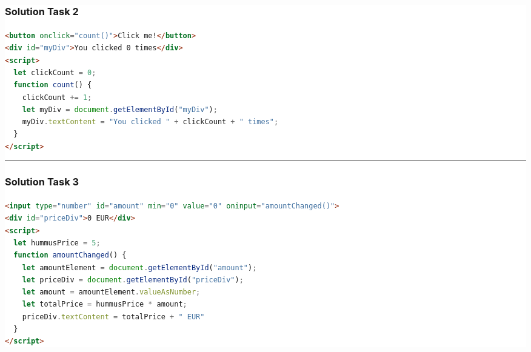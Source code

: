 
### Solution Task 2

```html
<button onclick="count()">Click me!</button>
<div id="myDiv">You clicked 0 times</div>
<script>
  let clickCount = 0;
  function count() {
    clickCount += 1;
    let myDiv = document.getElementById("myDiv");
    myDiv.textContent = "You clicked " + clickCount + " times";
  }
</script>
```

---

### Solution Task 3

```html
<input type="number" id="amount" min="0" value="0" oninput="amountChanged()">
<div id="priceDiv">0 EUR</div>
<script>
  let hummusPrice = 5;
  function amountChanged() {
    let amountElement = document.getElementById("amount");
    let priceDiv = document.getElementById("priceDiv");
    let amount = amountElement.valueAsNumber;
    let totalPrice = hummusPrice * amount;
    priceDiv.textContent = totalPrice + " EUR"
  }
</script>
```
